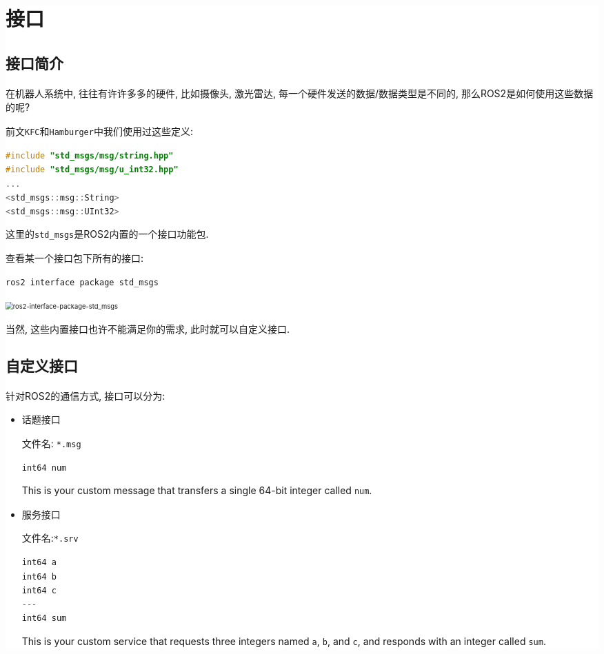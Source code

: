 # 接口

## 接口简介

在机器人系统中, 往往有许许多多的硬件, 比如摄像头, 激光雷达, 每一个硬件发送的数据/数据类型是不同的, 那么ROS2是如何使用这些数据的呢?

前文`KFC`和`Hamburger`中我们使用过这些定义:

```cpp
#include "std_msgs/msg/string.hpp"
#include "std_msgs/msg/u_int32.hpp"
...
<std_msgs::msg::String>
<std_msgs::msg::UInt32>
```

这里的`std_msgs`是ROS2内置的一个接口功能包. 

查看某一个接口包下所有的接口: 

```cpp
ros2 interface package std_msgs
```

<img src="https://fan-ziqi.oss-cn-beijing.aliyuncs.com/img/ros2-interface-package-std_msgs.png" alt="ros2-interface-package-std_msgs" style="zoom:67%;" />

当然, 这些内置接口也许不能满足你的需求, 此时就可以自定义接口.

## 自定义接口

针对ROS2的通信方式, 接口可以分为:

* 话题接口

  文件名: `*.msg`

  ```cpp
  int64 num
  ```

  This is your custom message that transfers a single 64-bit integer called `num`.

* 服务接口

  文件名:`*.srv`

  ```cpp
  int64 a
  int64 b
  int64 c
  ---
  int64 sum
  ```

  This is your custom service that requests three integers named `a`, `b`, and `c`, and responds with an integer called `sum`.
